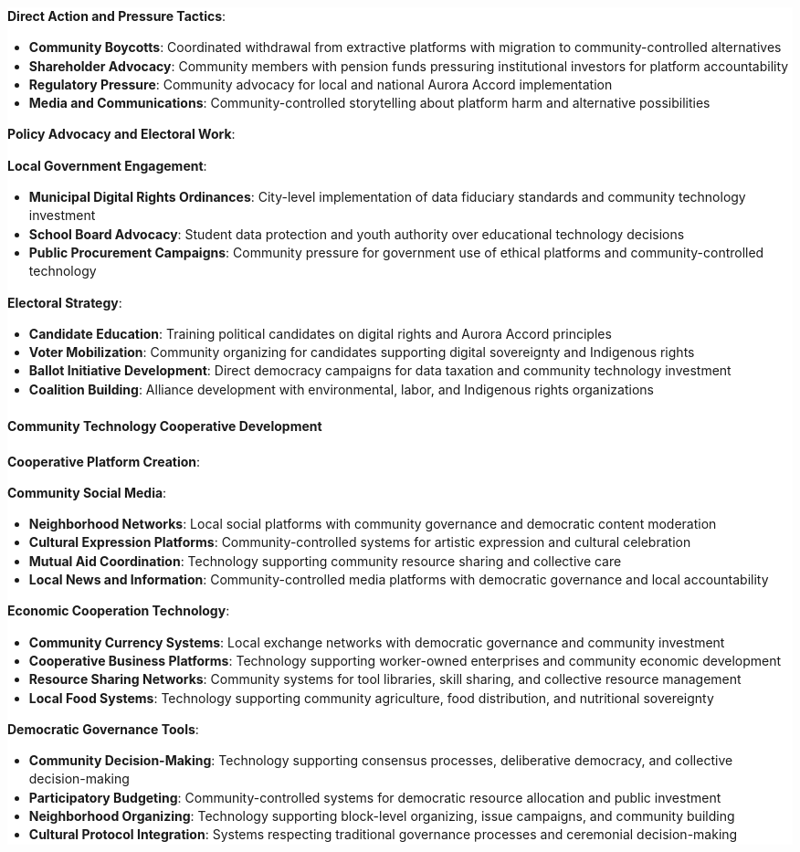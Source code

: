 **Direct Action and Pressure Tactics**:
- **Community Boycotts**: Coordinated withdrawal from extractive platforms with migration to community-controlled alternatives
- **Shareholder Advocacy**: Community members with pension funds pressuring institutional investors for platform accountability
- **Regulatory Pressure**: Community advocacy for local and national Aurora Accord implementation
- **Media and Communications**: Community-controlled storytelling about platform harm and alternative possibilities

**Policy Advocacy and Electoral Work**:

**Local Government Engagement**:
- **Municipal Digital Rights Ordinances**: City-level implementation of data fiduciary standards and community technology investment
- **School Board Advocacy**: Student data protection and youth authority over educational technology decisions
- **Public Procurement Campaigns**: Community pressure for government use of ethical platforms and community-controlled technology

**Electoral Strategy**:
- **Candidate Education**: Training political candidates on digital rights and Aurora Accord principles
- **Voter Mobilization**: Community organizing for candidates supporting digital sovereignty and Indigenous rights
- **Ballot Initiative Development**: Direct democracy campaigns for data taxation and community technology investment
- **Coalition Building**: Alliance development with environmental, labor, and Indigenous rights organizations

#### Community Technology Cooperative Development

**Cooperative Platform Creation**:

**Community Social Media**:
- **Neighborhood Networks**: Local social platforms with community governance and democratic content moderation
- **Cultural Expression Platforms**: Community-controlled systems for artistic expression and cultural celebration
- **Mutual Aid Coordination**: Technology supporting community resource sharing and collective care
- **Local News and Information**: Community-controlled media platforms with democratic governance and local accountability

**Economic Cooperation Technology**:
- **Community Currency Systems**: Local exchange networks with democratic governance and community investment
- **Cooperative Business Platforms**: Technology supporting worker-owned enterprises and community economic development
- **Resource Sharing Networks**: Community systems for tool libraries, skill sharing, and collective resource management
- **Local Food Systems**: Technology supporting community agriculture, food distribution, and nutritional sovereignty

**Democratic Governance Tools**:
- **Community Decision-Making**: Technology supporting consensus processes, deliberative democracy, and collective decision-making
- **Participatory Budgeting**: Community-controlled systems for democratic resource allocation and public investment
- **Neighborhood Organizing**: Technology supporting block-level organizing, issue campaigns, and community building
- **Cultural Protocol Integration**: Systems respecting traditional governance processes and ceremonial decision-making
